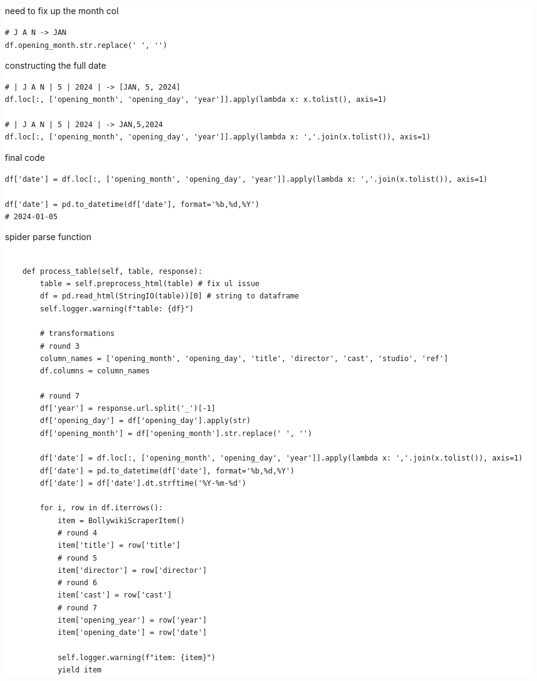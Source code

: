need to fix up the month col
```
# J A N -> JAN
df.opening_month.str.replace(' ', '') 
```

constructing the full date
```
# | J A N | 5 | 2024 | -> [JAN, 5, 2024]
df.loc[:, ['opening_month', 'opening_day', 'year']].apply(lambda x: x.tolist(), axis=1) 

# | J A N | 5 | 2024 | -> JAN,5,2024
df.loc[:, ['opening_month', 'opening_day', 'year']].apply(lambda x: ','.join(x.tolist()), axis=1)

```

final code 
```
df['date'] = df.loc[:, ['opening_month', 'opening_day', 'year']].apply(lambda x: ','.join(x.tolist()), axis=1)

df['date'] = pd.to_datetime(df['date'], format='%b,%d,%Y')
# 2024-01-05
```

spider parse function
```

    def process_table(self, table, response):
        table = self.preprocess_html(table) # fix ul issue
        df = pd.read_html(StringIO(table))[0] # string to dataframe
        self.logger.warning(f"table: {df}")

        # transformations
        # round 3
        column_names = ['opening_month', 'opening_day', 'title', 'director', 'cast', 'studio', 'ref']
        df.columns = column_names

        # round 7
        df['year'] = response.url.split('_')[-1] 
        df['opening_day'] = df['opening_day'].apply(str)
        df['opening_month'] = df['opening_month'].str.replace(' ', '')

        df['date'] = df.loc[:, ['opening_month', 'opening_day', 'year']].apply(lambda x: ','.join(x.tolist()), axis=1)
        df['date'] = pd.to_datetime(df['date'], format='%b,%d,%Y')
        df['date'] = df['date'].dt.strftime('%Y-%m-%d')

        for i, row in df.iterrows():
            item = BollywikiScraperItem()
            # round 4
            item['title'] = row['title']
            # round 5
            item['director'] = row['director']
            # round 6
            item['cast'] = row['cast']
            # round 7
            item['opening_year'] = row['year']
            item['opening_date'] = row['date']

            self.logger.warning(f"item: {item}")
            yield item

```
